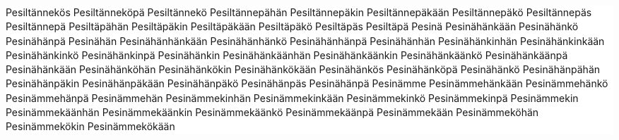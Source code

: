 Pesiltännekös
Pesiltänneköpä
Pesiltännekö
Pesiltännepähän
Pesiltännepäkin
Pesiltännepäkään
Pesiltännepäkö
Pesiltännepäs
Pesiltännepä
Pesiltäpähän
Pesiltäpäkin
Pesiltäpäkään
Pesiltäpäkö
Pesiltäpäs
Pesiltäpä
Pesinä
Pesinähänkään
Pesinähänkö
Pesinähänpä
Pesinähän
Pesinähänhänkään
Pesinähänhänkö
Pesinähänhänpä
Pesinähänhän
Pesinähänkinhän
Pesinähänkinkään
Pesinähänkinkö
Pesinähänkinpä
Pesinähänkin
Pesinähänkäänhän
Pesinähänkäänkin
Pesinähänkäänkö
Pesinähänkäänpä
Pesinähänkään
Pesinähänköhän
Pesinähänkökin
Pesinähänkökään
Pesinähänkös
Pesinähänköpä
Pesinähänkö
Pesinähänpähän
Pesinähänpäkin
Pesinähänpäkään
Pesinähänpäkö
Pesinähänpäs
Pesinähänpä
Pesinämme
Pesinämmehänkään
Pesinämmehänkö
Pesinämmehänpä
Pesinämmehän
Pesinämmekinhän
Pesinämmekinkään
Pesinämmekinkö
Pesinämmekinpä
Pesinämmekin
Pesinämmekäänhän
Pesinämmekäänkin
Pesinämmekäänkö
Pesinämmekäänpä
Pesinämmekään
Pesinämmeköhän
Pesinämmekökin
Pesinämmekökään